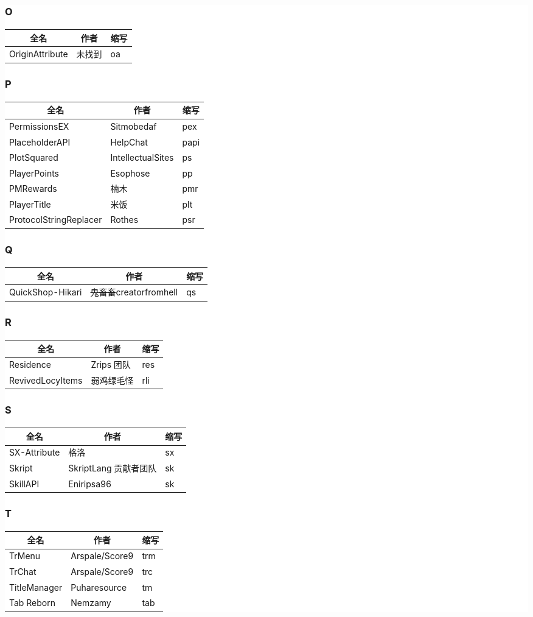 ### O

| 全名                 | 作者 | 缩写 |
| -------------------- | ---- | ---- |
| OriginAttribute      | 未找到 | oa   |

### P

| 全名                 | 作者 | 缩写 |
| -------------------- | ---- | ---- |
| PermissionsEX         | Sitmobedaf | pex  |
| PlaceholderAPI       | HelpChat | papi |
| PlotSquared          | IntellectualSites | ps   |
| PlayerPoints         | Esophose | pp   |
| PMRewards            | 楠木 | pmr  |
| PlayerTitle          | 米饭 | plt  |
| ProtocolStringReplacer | Rothes | psr |

### Q

| 全名                 | 作者 | 缩写 |
| -------------------- | ---- | ---- |
| QuickShop-Hikari     | ~~鬼畜畜~~creatorfromhell | qs |

### R

| 全名                 | 作者 | 缩写 |
| -------------------- | ---- | ---- |
| Residence            | Zrips 团队 | res |
| RevivedLocyItems     | 弱鸡绿毛怪 | rli |

### S

| 全名                 | 作者 | 缩写 |
| -------------------- | ---- | ---- |
| SX-Attribute         | 格洛 | sx   |
| Skript               | SkriptLang 贡献者团队 | sk   |
| SkillAPI             | Eniripsa96 | sk   |

### T

| 全名                 | 作者 | 缩写 |
| -------------------- | ---- | ---- |
| TrMenu               | Arspale/Score9 | trm |
| TrChat               | Arspale/Score9 | trc |
| TitleManager         | Puharesource | tm  |
| Tab Reborn          | Nemzamy | tab |

